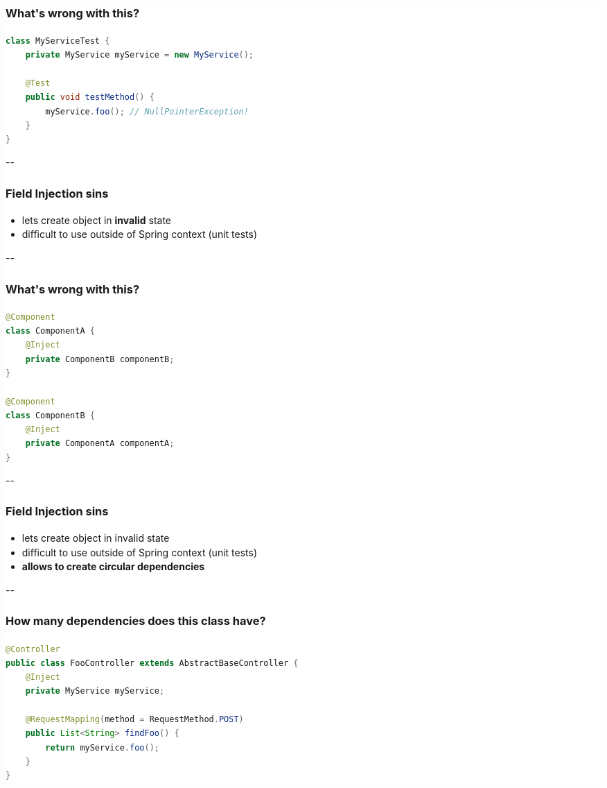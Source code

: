 ### What's wrong with this?

```java
class MyServiceTest {
    private MyService myService = new MyService();

    @Test
    public void testMethod() {
        myService.foo(); // NullPointerException!
    }
}
```
--
### Field Injection sins

- lets create object in **invalid** state
- difficult to use outside of Spring context (unit tests)

--
### What's wrong with this?

```java
@Component
class ComponentA {
    @Inject
    private ComponentB componentB;
}

@Component
class ComponentB {
    @Inject
    private ComponentA componentA;
}
```

--
### Field Injection sins

- lets create object in invalid state
- difficult to use outside of Spring context (unit tests)
- **allows to create circular dependencies**

--
### How many dependencies does this class have?

```java
@Controller
public class FooController extends AbstractBaseController {
    @Inject
    private MyService myService;

    @RequestMapping(method = RequestMethod.POST)
    public List<String> findFoo() {
		return myService.foo();
    }
}
```
